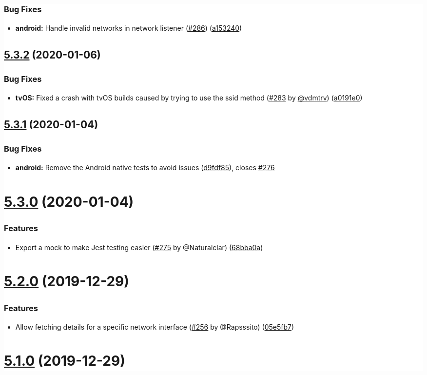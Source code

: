 
### Bug Fixes

* **android:** Handle invalid networks in network listener ([#286](https://github.com/react-native-community/react-native-netinfo/issues/286)) ([a153240](https://github.com/react-native-community/react-native-netinfo/commit/a153240))

## [5.3.2](https://github.com/react-native-community/react-native-netinfo/compare/v5.3.1...v5.3.2) (2020-01-06)


### Bug Fixes

* **tvOS:** Fixed a crash with tvOS builds caused by trying to use the ssid method ([#283](https://github.com/react-native-community/react-native-netinfo/issues/283) by [@vdmtrv](https://github.com/vdmtrv)) ([a0191e0](https://github.com/react-native-community/react-native-netinfo/commit/a0191e0))

## [5.3.1](https://github.com/react-native-community/react-native-netinfo/compare/v5.3.0...v5.3.1) (2020-01-04)


### Bug Fixes

* **android:** Remove the Android native tests to avoid issues ([d9fdf85](https://github.com/react-native-community/react-native-netinfo/commit/d9fdf85)), closes [#276](https://github.com/react-native-community/react-native-netinfo/issues/276)

# [5.3.0](https://github.com/react-native-community/react-native-netinfo/compare/v5.2.0...v5.3.0) (2020-01-04)


### Features

* Export a mock to make Jest testing easier ([#275](https://github.com/react-native-community/react-native-netinfo/issues/275) by @Naturalclar) ([68bba0a](https://github.com/react-native-community/react-native-netinfo/commit/68bba0a))

# [5.2.0](https://github.com/react-native-community/react-native-netinfo/compare/v5.1.0...v5.2.0) (2019-12-29)


### Features

* Allow fetching details for a specific network interface ([#256](https://github.com/react-native-community/react-native-netinfo/issues/256) by @Rapsssito) ([05e5fb7](https://github.com/react-native-community/react-native-netinfo/commit/05e5fb7))

# [5.1.0](https://github.com/react-native-community/react-native-netinfo/compare/v5.0.2...v5.1.0) (2019-12-29)
